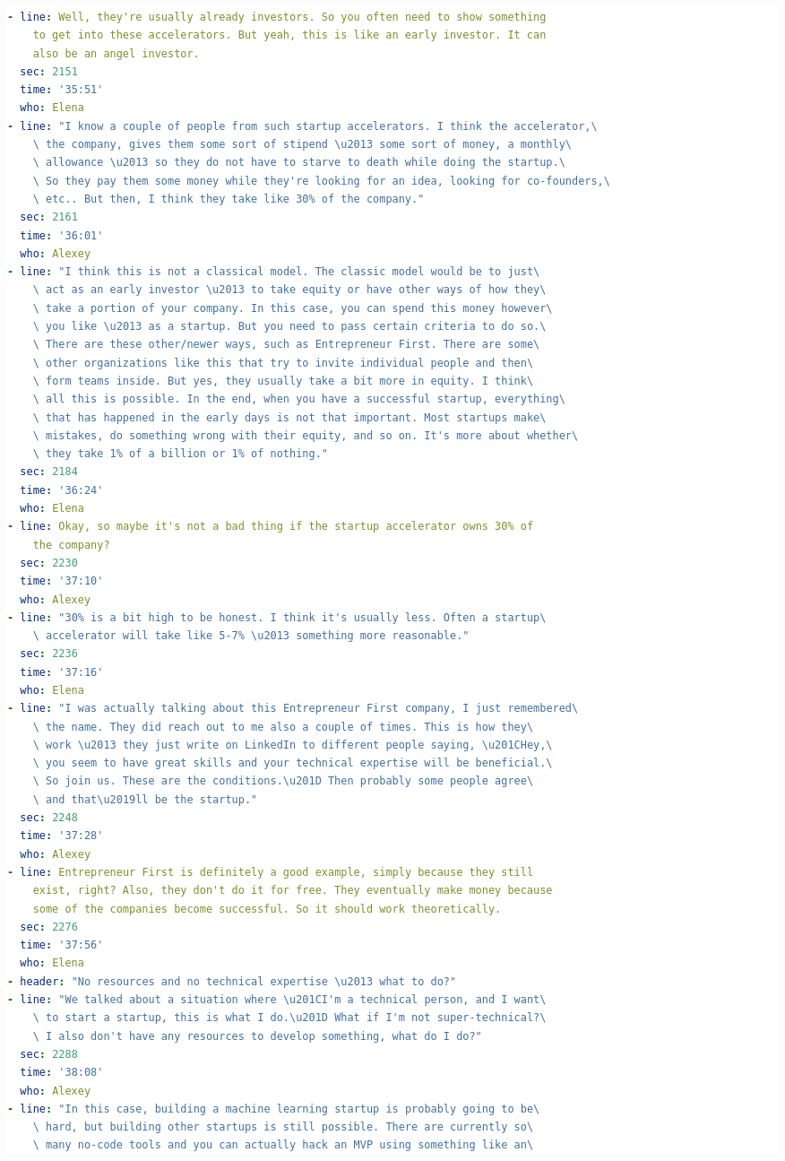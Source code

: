 ```yaml
- line: Well, they're usually already investors. So you often need to show something
    to get into these accelerators. But yeah, this is like an early investor. It can
    also be an angel investor.
  sec: 2151
  time: '35:51'
  who: Elena
- line: "I know a couple of people from such startup accelerators. I think the accelerator,\
    \ the company, gives them some sort of stipend \u2013 some sort of money, a monthly\
    \ allowance \u2013 so they do not have to starve to death while doing the startup.\
    \ So they pay them some money while they're looking for an idea, looking for co-founders,\
    \ etc.. But then, I think they take like 30% of the company."
  sec: 2161
  time: '36:01'
  who: Alexey
- line: "I think this is not a classical model. The classic model would be to just\
    \ act as an early investor \u2013 to take equity or have other ways of how they\
    \ take a portion of your company. In this case, you can spend this money however\
    \ you like \u2013 as a startup. But you need to pass certain criteria to do so.\
    \ There are these other/newer ways, such as Entrepreneur First. There are some\
    \ other organizations like this that try to invite individual people and then\
    \ form teams inside. But yes, they usually take a bit more in equity. I think\
    \ all this is possible. In the end, when you have a successful startup, everything\
    \ that has happened in the early days is not that important. Most startups make\
    \ mistakes, do something wrong with their equity, and so on. It's more about whether\
    \ they take 1% of a billion or 1% of nothing."
  sec: 2184
  time: '36:24'
  who: Elena
- line: Okay, so maybe it's not a bad thing if the startup accelerator owns 30% of
    the company?
  sec: 2230
  time: '37:10'
  who: Alexey
- line: "30% is a bit high to be honest. I think it's usually less. Often a startup\
    \ accelerator will take like 5-7% \u2013 something more reasonable."
  sec: 2236
  time: '37:16'
  who: Elena
- line: "I was actually talking about this Entrepreneur First company, I just remembered\
    \ the name. They did reach out to me also a couple of times. This is how they\
    \ work \u2013 they just write on LinkedIn to different people saying, \u201CHey,\
    \ you seem to have great skills and your technical expertise will be beneficial.\
    \ So join us. These are the conditions.\u201D Then probably some people agree\
    \ and that\u2019ll be the startup."
  sec: 2248
  time: '37:28'
  who: Alexey
- line: Entrepreneur First is definitely a good example, simply because they still
    exist, right? Also, they don't do it for free. They eventually make money because
    some of the companies become successful. So it should work theoretically.
  sec: 2276
  time: '37:56'
  who: Elena
- header: "No resources and no technical expertise \u2013 what to do?"
- line: "We talked about a situation where \u201CI'm a technical person, and I want\
    \ to start a startup, this is what I do.\u201D What if I'm not super-technical?\
    \ I also don't have any resources to develop something, what do I do?"
  sec: 2288
  time: '38:08'
  who: Alexey
- line: "In this case, building a machine learning startup is probably going to be\
    \ hard, but building other startups is still possible. There are currently so\
    \ many no-code tools and you can actually hack an MVP using something like an\
```